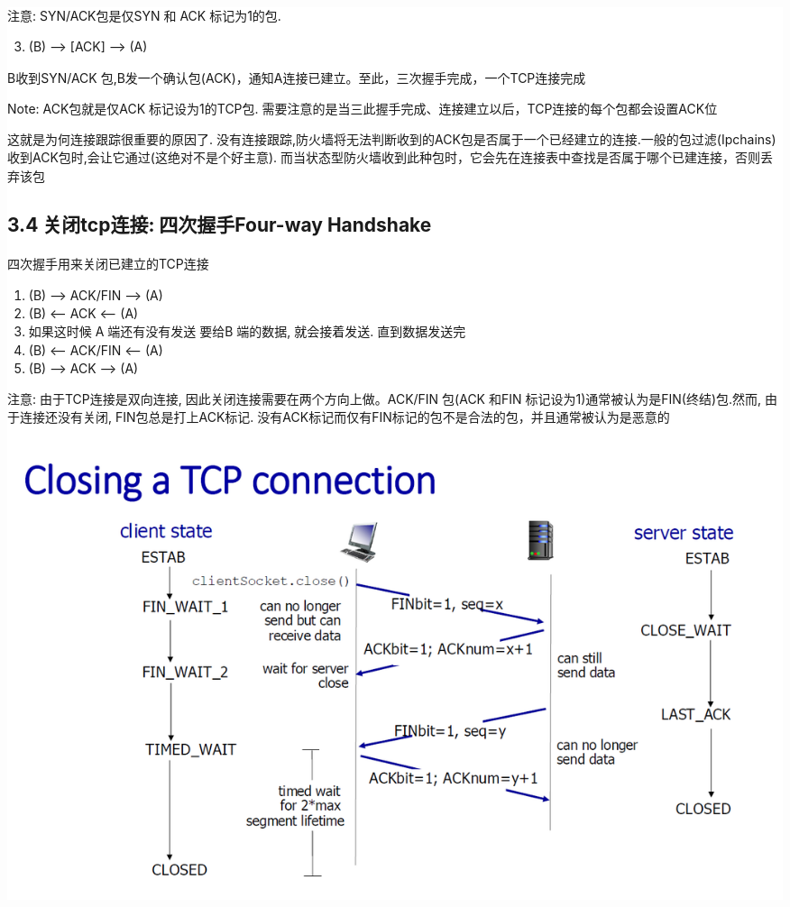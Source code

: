 注意: SYN/ACK包是仅SYN 和 ACK 标记为1的包.

3. (B) --> [ACK] --> (A)

B收到SYN/ACK 包,B发一个确认包(ACK)，通知A连接已建立。至此，三次握手完成，一个TCP连接完成

Note: ACK包就是仅ACK 标记设为1的TCP包. 需要注意的是当三此握手完成、连接建立以后，TCP连接的每个包都会设置ACK位

这就是为何连接跟踪很重要的原因了. 没有连接跟踪,防火墙将无法判断收到的ACK包是否属于一个已经建立的连接.一般的包过滤(Ipchains)收到ACK包时,会让它通过(这绝对不是个好主意). 而当状态型防火墙收到此种包时，它会先在连接表中查找是否属于哪个已建连接，否则丢弃该包












## 3.4 关闭tcp连接: 四次握手Four-way Handshake 

四次握手用来关闭已建立的TCP连接
1. (B) --> ACK/FIN --> (A)
2. (B) <-- ACK <-- (A)
3. 如果这时候 A 端还有没有发送 要给B 端的数据,  就会接着发送. 直到数据发送完
4. (B) <-- ACK/FIN <-- (A)
5. (B) --> ACK --> (A)

注意: 由于TCP连接是双向连接, 因此关闭连接需要在两个方向上做。ACK/FIN 包(ACK 和FIN 标记设为1)通常被认为是FIN(终结)包.然而, 由于连接还没有关闭, FIN包总是打上ACK标记. 没有ACK标记而仅有FIN标记的包不是合法的包，并且通常被认为是恶意的


![](image/Pasted%20image%2020241101202425.png)
